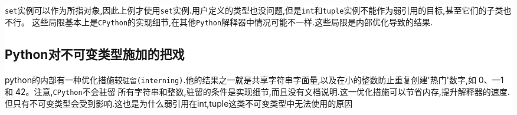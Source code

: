`set`实例可以作为所指对象,因此上例才使用`set`实例.用户定义的类型也没问题,但是`int`和`tuple`实例不能作为弱引用的目标,甚至它们的子类也不行。
这些局限基本上是`CPython`的实现细节,在其他`Python`解释器中情况可能不一样.这些局限是内部优化导致的结果.

## Python对不可变类型施加的把戏

python的内部有一种优化措施较`驻留(interning)`.他的结果之一就是共享字符串字面量,以及在小的整数防止重复创建'热门'数字,如 0、—1 和 42。注意,`CPython`不会驻留 所有字符串和整数,驻留的条件是实现细节,而且没有文档说明.这一优化措施可以节省内存,提升解释器的速度.但只有不可变类型会受到影响.这也是为什么弱引用在int,tuple这类不可变类型中无法使用的原因


